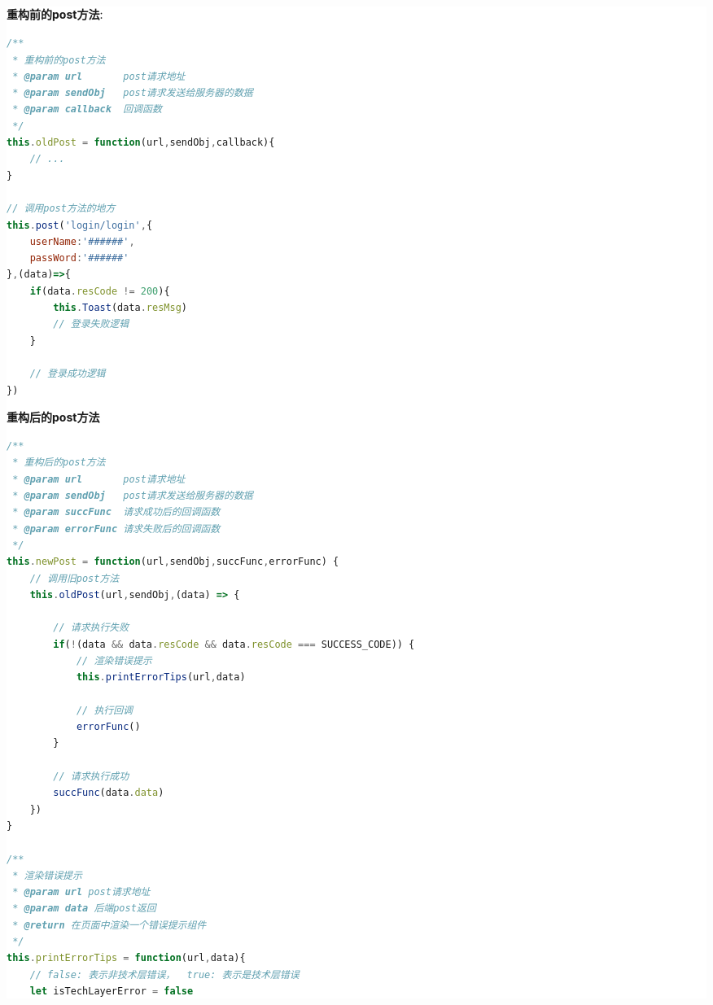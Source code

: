 **重构前的post方法**:

``` js
/**
 * 重构前的post方法
 * @param url       post请求地址
 * @param sendObj   post请求发送给服务器的数据
 * @param callback  回调函数
 */
this.oldPost = function(url,sendObj,callback){
    // ...
}

// 调用post方法的地方
this.post('login/login',{
    userName:'######',
    passWord:'######'
},(data)=>{
    if(data.resCode != 200){
        this.Toast(data.resMsg)
        // 登录失败逻辑
    }

    // 登录成功逻辑
})
```

**重构后的post方法**

``` js
/**
 * 重构后的post方法
 * @param url       post请求地址
 * @param sendObj   post请求发送给服务器的数据
 * @param succFunc  请求成功后的回调函数
 * @param errorFunc 请求失败后的回调函数
 */
this.newPost = function(url,sendObj,succFunc,errorFunc) {
    // 调用旧post方法
    this.oldPost(url,sendObj,(data) => {

        // 请求执行失败
        if(!(data && data.resCode && data.resCode === SUCCESS_CODE)) {
            // 渲染错误提示
            this.printErrorTips(url,data)

            // 执行回调
            errorFunc()
        }

        // 请求执行成功
        succFunc(data.data)
    })
}

/**
 * 渲染错误提示
 * @param url post请求地址
 * @param data 后端post返回
 * @return 在页面中渲染一个错误提示组件
 */
this.printErrorTips = function(url,data){
    // false: 表示非技术层错误，  true: 表示是技术层错误
    let isTechLayerError = false

```